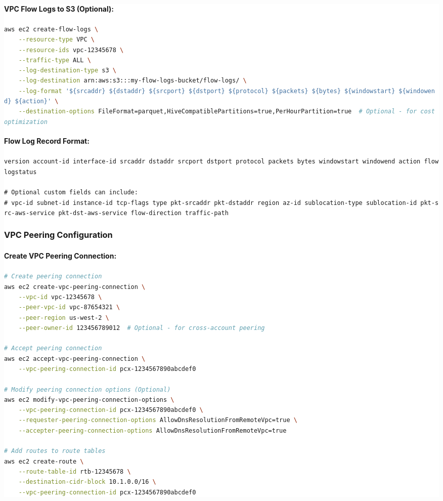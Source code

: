 #### VPC Flow Logs to S3 (Optional):
```bash
aws ec2 create-flow-logs \
    --resource-type VPC \
    --resource-ids vpc-12345678 \
    --traffic-type ALL \
    --log-destination-type s3 \
    --log-destination arn:aws:s3:::my-flow-logs-bucket/flow-logs/ \
    --log-format '${srcaddr} ${dstaddr} ${srcport} ${dstport} ${protocol} ${packets} ${bytes} ${windowstart} ${windowend} ${action}' \
    --destination-options FileFormat=parquet,HiveCompatiblePartitions=true,PerHourPartition=true  # Optional - for cost optimization
```

#### Flow Log Record Format:
```
version account-id interface-id srcaddr dstaddr srcport dstport protocol packets bytes windowstart windowend action flowlogstatus

# Optional custom fields can include:
# vpc-id subnet-id instance-id tcp-flags type pkt-srcaddr pkt-dstaddr region az-id sublocation-type sublocation-id pkt-src-aws-service pkt-dst-aws-service flow-direction traffic-path
```

### VPC Peering Configuration

#### Create VPC Peering Connection:
```bash
# Create peering connection
aws ec2 create-vpc-peering-connection \
    --vpc-id vpc-12345678 \
    --peer-vpc-id vpc-87654321 \
    --peer-region us-west-2 \
    --peer-owner-id 123456789012  # Optional - for cross-account peering

# Accept peering connection
aws ec2 accept-vpc-peering-connection \
    --vpc-peering-connection-id pcx-1234567890abcdef0

# Modify peering connection options (Optional)
aws ec2 modify-vpc-peering-connection-options \
    --vpc-peering-connection-id pcx-1234567890abcdef0 \
    --requester-peering-connection-options AllowDnsResolutionFromRemoteVpc=true \
    --accepter-peering-connection-options AllowDnsResolutionFromRemoteVpc=true

# Add routes to route tables
aws ec2 create-route \
    --route-table-id rtb-12345678 \
    --destination-cidr-block 10.1.0.0/16 \
    --vpc-peering-connection-id pcx-1234567890abcdef0
```
